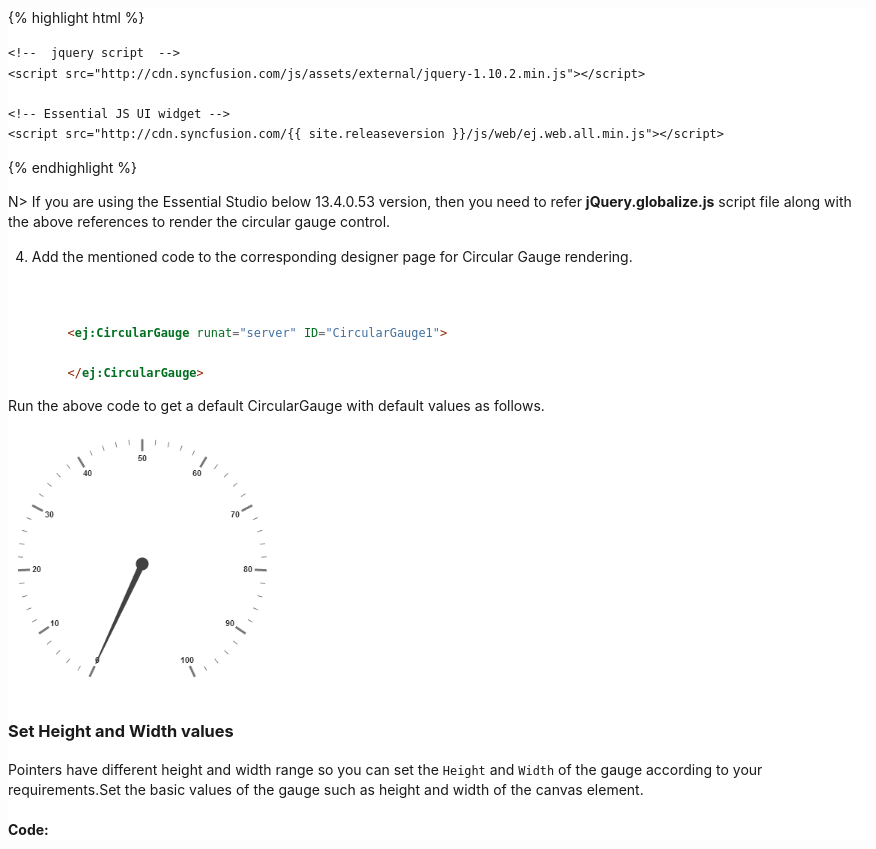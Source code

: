 {% highlight html %}


    <!--  jquery script  -->
    <script src="http://cdn.syncfusion.com/js/assets/external/jquery-1.10.2.min.js"></script>

    <!-- Essential JS UI widget -->
    <script src="http://cdn.syncfusion.com/{{ site.releaseversion }}/js/web/ej.web.all.min.js"></script>

{% endhighlight %}

N> If you are using the Essential Studio below 13.4.0.53 version, then you need to refer **jQuery.globalize.js** script file along with the above references to render the circular gauge control.

4. Add the mentioned code to the corresponding designer page for Circular Gauge rendering.


   ~~~ html


        <ej:CircularGauge runat="server" ID="CircularGauge1">

        </ej:CircularGauge>

   ~~~



Run the above code to get a default CircularGauge with default values as follows.



 ![](Getting-Started_images/Getting-Started_img2.png)



### Set Height and Width values

Pointers have different height and width range so you can set the `Height` and `Width` of the gauge according to your requirements.Set the basic values of the gauge such as height and width of the canvas element.

#### Code:


